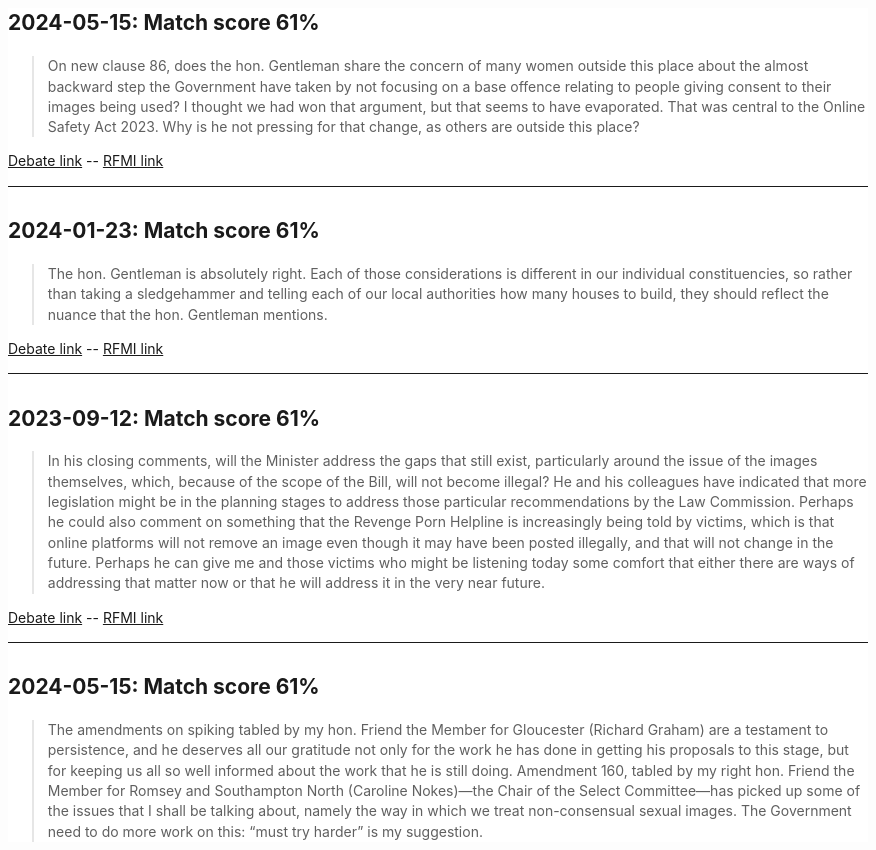 


## 2024-05-15: Match score 61%

>On new clause 86, does the hon. Gentleman share the concern of many women outside this place about the almost backward step the Government have taken by not focusing on a base offence relating to people giving consent to their images being used? I thought we had won that argument, but that seems to have evaporated. That was central to the Online Safety Act 2023. Why is he not pressing for that change, as others are outside this place?

[Debate link](https://www.theyworkforyou.com/debates/?id=2024-05-15c.306.0)  --  [RFMI link](https://www.theyworkforyou.com/mp/11389/register)


---



## 2024-01-23: Match score 61%

>The hon. Gentleman is absolutely right. Each of those considerations is different in our individual constituencies, so rather than taking a sledgehammer and telling each of our local authorities how many houses to build, they should reflect the nuance that the hon. Gentleman mentions.

[Debate link](https://www.theyworkforyou.com/debates/?id=2024-01-23f.272.3)  --  [RFMI link](https://www.theyworkforyou.com/mp/11389/register)


---



## 2023-09-12: Match score 61%

>In his closing comments, will the Minister address the gaps that still exist, particularly around the issue of the images themselves, which, because of the scope of the Bill, will not become illegal? He and his colleagues have indicated that more legislation might be in the planning stages to address those particular recommendations by the Law Commission. Perhaps he could also comment on something that the Revenge Porn Helpline is increasingly being told by victims, which is that online platforms will not remove an image even though it may have been posted illegally, and that will not change in the future. Perhaps he can give me and those victims who might be listening today some comfort that either there are ways of addressing that matter now or that he will address it in the very near future.

[Debate link](https://www.theyworkforyou.com/debates/?id=2023-09-12c.822.1)  --  [RFMI link](https://www.theyworkforyou.com/mp/11389/register)


---



## 2024-05-15: Match score 61%

>The amendments on spiking tabled by my hon. Friend the Member for Gloucester (Richard Graham) are a testament to persistence, and he deserves all our gratitude not only for the work he has done in getting his proposals to this stage, but for keeping us all so well informed about the work that he is still doing. Amendment 160, tabled by my right hon. Friend the Member for Romsey and Southampton North (Caroline Nokes)—the Chair of the Select Committee—has picked up some of the issues that I shall be talking about, namely the way in which we treat non-consensual sexual images. The Government need to do more work on this: “must try harder” is my suggestion.
